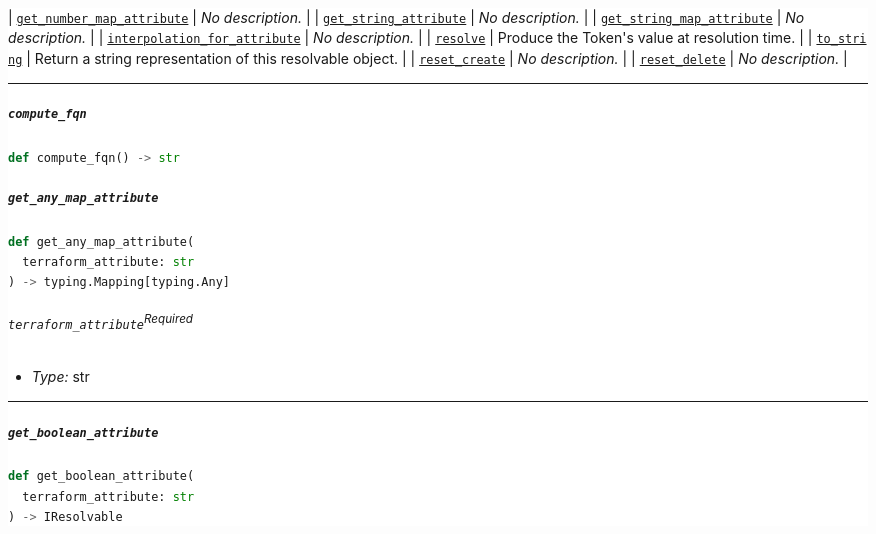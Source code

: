 | <code><a href="#@ithings/cdktf-provider-openstack.computeInterfaceAttachV2.ComputeInterfaceAttachV2TimeoutsOutputReference.getNumberMapAttribute">get_number_map_attribute</a></code> | *No description.* |
| <code><a href="#@ithings/cdktf-provider-openstack.computeInterfaceAttachV2.ComputeInterfaceAttachV2TimeoutsOutputReference.getStringAttribute">get_string_attribute</a></code> | *No description.* |
| <code><a href="#@ithings/cdktf-provider-openstack.computeInterfaceAttachV2.ComputeInterfaceAttachV2TimeoutsOutputReference.getStringMapAttribute">get_string_map_attribute</a></code> | *No description.* |
| <code><a href="#@ithings/cdktf-provider-openstack.computeInterfaceAttachV2.ComputeInterfaceAttachV2TimeoutsOutputReference.interpolationForAttribute">interpolation_for_attribute</a></code> | *No description.* |
| <code><a href="#@ithings/cdktf-provider-openstack.computeInterfaceAttachV2.ComputeInterfaceAttachV2TimeoutsOutputReference.resolve">resolve</a></code> | Produce the Token's value at resolution time. |
| <code><a href="#@ithings/cdktf-provider-openstack.computeInterfaceAttachV2.ComputeInterfaceAttachV2TimeoutsOutputReference.toString">to_string</a></code> | Return a string representation of this resolvable object. |
| <code><a href="#@ithings/cdktf-provider-openstack.computeInterfaceAttachV2.ComputeInterfaceAttachV2TimeoutsOutputReference.resetCreate">reset_create</a></code> | *No description.* |
| <code><a href="#@ithings/cdktf-provider-openstack.computeInterfaceAttachV2.ComputeInterfaceAttachV2TimeoutsOutputReference.resetDelete">reset_delete</a></code> | *No description.* |

---

##### `compute_fqn` <a name="compute_fqn" id="@ithings/cdktf-provider-openstack.computeInterfaceAttachV2.ComputeInterfaceAttachV2TimeoutsOutputReference.computeFqn"></a>

```python
def compute_fqn() -> str
```

##### `get_any_map_attribute` <a name="get_any_map_attribute" id="@ithings/cdktf-provider-openstack.computeInterfaceAttachV2.ComputeInterfaceAttachV2TimeoutsOutputReference.getAnyMapAttribute"></a>

```python
def get_any_map_attribute(
  terraform_attribute: str
) -> typing.Mapping[typing.Any]
```

###### `terraform_attribute`<sup>Required</sup> <a name="terraform_attribute" id="@ithings/cdktf-provider-openstack.computeInterfaceAttachV2.ComputeInterfaceAttachV2TimeoutsOutputReference.getAnyMapAttribute.parameter.terraformAttribute"></a>

- *Type:* str

---

##### `get_boolean_attribute` <a name="get_boolean_attribute" id="@ithings/cdktf-provider-openstack.computeInterfaceAttachV2.ComputeInterfaceAttachV2TimeoutsOutputReference.getBooleanAttribute"></a>

```python
def get_boolean_attribute(
  terraform_attribute: str
) -> IResolvable
```

